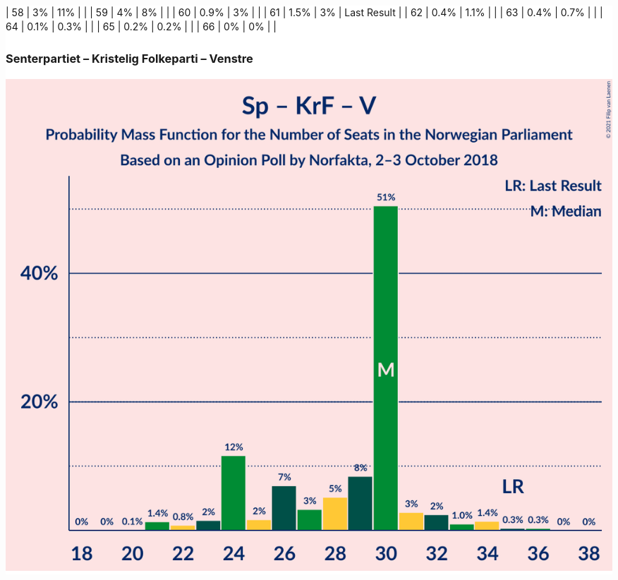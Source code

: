 | 58 | 3% | 11% |  |
| 59 | 4% | 8% |  |
| 60 | 0.9% | 3% |  |
| 61 | 1.5% | 3% | Last Result |
| 62 | 0.4% | 1.1% |  |
| 63 | 0.4% | 0.7% |  |
| 64 | 0.1% | 0.3% |  |
| 65 | 0.2% | 0.2% |  |
| 66 | 0% | 0% |  |

### Senterpartiet – Kristelig Folkeparti – Venstre

![Graph with seats probability mass function not yet produced](2018-10-03-Norfakta-coalitions-seats-pmf-sp–krf–v.png "Seats Probability Mass Function")
